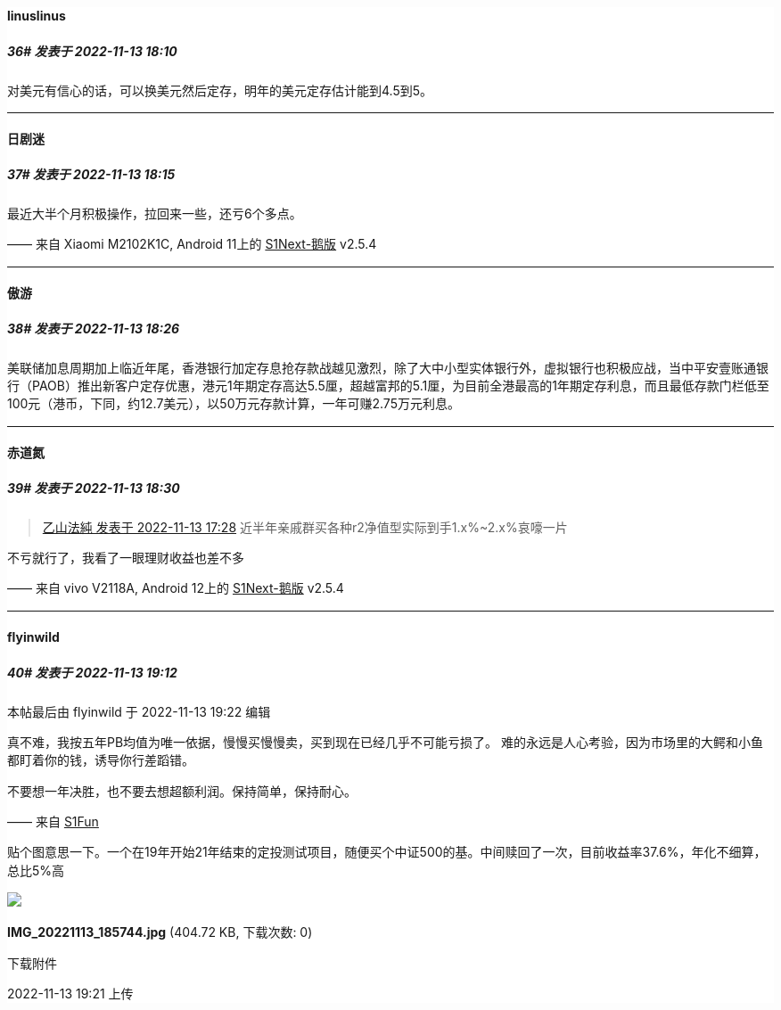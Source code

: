 ####  linuslinus  
##### 36#       发表于 2022-11-13 18:10

对美元有信心的话，可以换美元然后定存，明年的美元定存估计能到4.5到5。

*****

####  日剧迷  
##### 37#       发表于 2022-11-13 18:15

最近大半个月积极操作，拉回来一些，还亏6个多点。

—— 来自 Xiaomi M2102K1C, Android 11上的 [S1Next-鹅版](https://github.com/ykrank/S1-Next/releases) v2.5.4

*****

####  傲游  
##### 38#       发表于 2022-11-13 18:26

美联储加息周期加上临近年尾，香港银行加定存息抢存款战越见激烈，除了大中小型实体银行外，虚拟银行也积极应战，当中平安壹账通银行（PAOB）推出新客户定存优惠，港元1年期定存高达5.5厘，超越富邦的5.1厘，为目前全港最高的1年期定存利息，而且最低存款门栏低至100元（港币，下同，约12.7美元），以50万元存款计算，一年可赚2.75万元利息。

*****

####  赤道氮  
##### 39#       发表于 2022-11-13 18:30

<blockquote><a href="httphttps://bbs.saraba1st.com/2b/forum.php?mod=redirect&amp;goto=findpost&amp;pid=58415865&amp;ptid=2104729" target="_blank">乙山法純 发表于 2022-11-13 17:28</a>
近半年亲戚群买各种r2净值型实际到手1.x%~2.x%哀嚎一片</blockquote>
不亏就行了，我看了一眼理财收益也差不多

—— 来自 vivo V2118A, Android 12上的 [S1Next-鹅版](https://github.com/ykrank/S1-Next/releases) v2.5.4

*****

####  flyinwild  
##### 40#       发表于 2022-11-13 19:12

 本帖最后由 flyinwild 于 2022-11-13 19:22 编辑 

真不难，我按五年PB均值为唯一依据，慢慢买慢慢卖，买到现在已经几乎不可能亏损了。
难的永远是人心考验，因为市场里的大鳄和小鱼都盯着你的钱，诱导你行差蹈错。

不要想一年决胜，也不要去想超额利润。保持简单，保持耐心。

—— 来自 [S1Fun](https://s1fun.koalcat.com)

贴个图意思一下。一个在19年开始21年结束的定投测试项目，随便买个中证500的基。中间赎回了一次，目前收益率37.6%，年化不细算，总比5%高

<img src="https://img.saraba1st.com/forum/202211/13/192153e0trulkpjg6qettw.jpg" referrerpolicy="no-referrer">

<strong>IMG_20221113_185744.jpg</strong> (404.72 KB, 下载次数: 0)

下载附件

2022-11-13 19:21 上传
